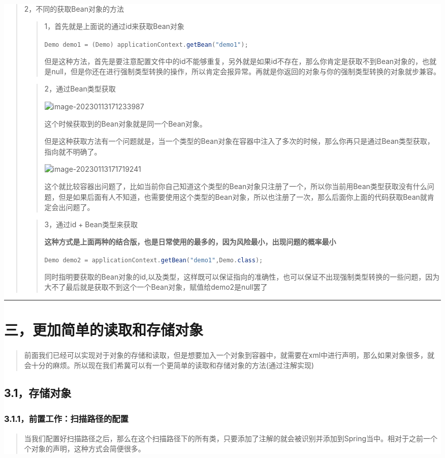 
> 2，不同的获取Bean对象的方法
>
> > 1，首先就是上面说的通过id来获取Bean对象
> >
> > ```java
> > Demo demo1 = (Demo) applicationContext.getBean("demo1");
> > ```
> >
> > 但是这种方法，首先是要注意配置文件中的id不能够重复，另外就是如果id不存在，那么你肯定是获取不到Bean对象的，也就是null，但是你还在进行强制类型转换的操作，所以肯定会报异常。再就是你返回的对象与你的强制类型转换的对象就步兼容。
>
> > 2，通过Bean类型获取
> >
> > ![image-20230113171233987](C:\Users\14776\AppData\Roaming\Typora\typora-user-images\image-20230113171233987.png) 
> >
> > 这个时候获取到的Bean对象就是同一个Bean对象。
> >
> > 但是这种获取方法有一个问题就是，当一个类型的Bean对象在容器中注入了多次的时候，那么你再只是通过Bean类型获取，指向就不明确了。
> >
> > ![image-20230113171719241](C:\Users\14776\AppData\Roaming\Typora\typora-user-images\image-20230113171719241.png) 
> >
> > 这个就比较容器出问题了，比如当前你自己知道这个类型的Bean对象只注册了一个，所以你当前用Bean类型获取没有什么问题，但是如果后面有人不知道，也需要使用这个类型的Bean对象，所以也注册了一次，那么后面你上面的代码获取Bean就肯定会出问题了。
>
> > 3，通过id + Bean类型来获取
> >
> > **这种方式是上面两种的结合版，也是日常使用的最多的，因为风险最小，出现问题的概率最小**
> >
> > ```java
> > Demo demo2 = applicationContext.getBean("demo1",Demo.class);
> > ```
> >
> > 同时指明要获取的Bean对象的id,以及类型，这样既可以保证指向的准确性，也可以保证不出现强制类型转换的一些问题，因为大不了最后就是获取不到这个一个Bean对象，赋值给demo2是null罢了

***

#  三，更加简单的读取和存储对象

> 前面我们已经可以实现对于对象的存储和读取，但是想要加入一个对象到容器中，就需要在xml中进行声明，那么如果对象很多，就会十分的麻烦。所以现在我们希冀可以有一个更简单的读取和存储对象的方法(通过注解实现)

##  3.1，存储对象

###  3.1.1，前置工作：扫描路径的配置

> 当我们配置好扫描路径之后，那么在这个扫描路径下的所有类，只要添加了注解的就会被识别并添加到Spring当中。相对于之前一个个对象的声明，这种方式会简便很多。
